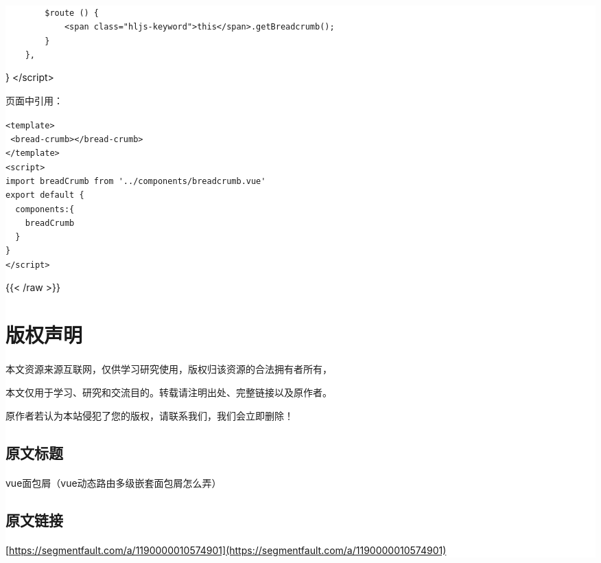             $route () {
                <span class="hljs-keyword">this</span>.getBreadcrumb();
            }
        },
 }
</span><span class="hljs-tag">&lt;/<span class="hljs-name">script</span>&gt;</span></span></code></pre>
<p>页面中引用：</p>
<div class="widget-codetool" style="display:none;">
      <div class="widget-codetool--inner">
      <span class="selectCode code-tool" data-toggle="tooltip" data-placement="top" title="" data-original-title="全选"></span>
      <span type="button" class="copyCode code-tool" data-toggle="tooltip" data-placement="top" data-clipboard-text="<template>
 <bread-crumb></bread-crumb>
</template>
<script>
import breadCrumb from '../components/breadcrumb.vue'
export default {
  components:{
    breadCrumb
  }
}
</script>" title="" data-original-title="复制"></span>
      <span type="button" class="saveToNote code-tool" data-toggle="tooltip" data-placement="top" title="" data-original-title="放进笔记"></span>
      </div>
      </div><pre class="hljs dust"><code><span class="xml"><span class="hljs-tag">&lt;<span class="hljs-name">template</span>&gt;</span>
 <span class="hljs-tag">&lt;<span class="hljs-name">bread-crumb</span>&gt;</span><span class="hljs-tag">&lt;/<span class="hljs-name">bread-crumb</span>&gt;</span>
<span class="hljs-tag">&lt;/<span class="hljs-name">template</span>&gt;</span>
<span class="hljs-tag">&lt;<span class="hljs-name">script</span>&gt;</span><span class="javascript">
<span class="hljs-keyword">import</span> breadCrumb <span class="hljs-keyword">from</span> <span class="hljs-string">'../components/breadcrumb.vue'</span>
<span class="hljs-keyword">export</span> <span class="hljs-keyword">default</span> </span></span><span class="hljs-template-variable">{
  components:{
    breadCrumb
  }</span><span class="xml"><span class="undefined">
}
</span><span class="hljs-tag">&lt;/<span class="hljs-name">script</span>&gt;</span></span></code></pre>

                
{{< /raw >}}

# 版权声明
本文资源来源互联网，仅供学习研究使用，版权归该资源的合法拥有者所有，

本文仅用于学习、研究和交流目的。转载请注明出处、完整链接以及原作者。

原作者若认为本站侵犯了您的版权，请联系我们，我们会立即删除！

## 原文标题
vue面包屑（vue动态路由多级嵌套面包屑怎么弄）

## 原文链接
[https://segmentfault.com/a/1190000010574901](https://segmentfault.com/a/1190000010574901)


